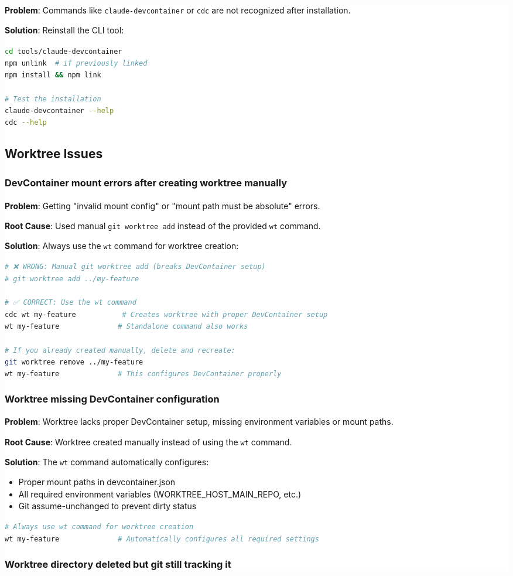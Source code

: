 **Problem**: Commands like `claude-devcontainer` or `cdc` are not recognized after installation.

**Solution**: Reinstall the CLI tool:

```bash
cd tools/claude-devcontainer
npm unlink  # if previously linked
npm install && npm link

# Test the installation
claude-devcontainer --help
cdc --help
```

## Worktree Issues

### DevContainer mount errors after creating worktree manually

**Problem**: Getting "invalid mount config" or "mount path must be absolute" errors.

**Root Cause**: Used manual `git worktree add` instead of the provided `wt` command.

**Solution**: Always use the `wt` command for worktree creation:

```bash
# ❌ WRONG: Manual git worktree add (breaks DevContainer setup)
# git worktree add ../my-feature

# ✅ CORRECT: Use the wt command
cdc wt my-feature           # Creates worktree with proper DevContainer setup
wt my-feature              # Standalone command also works

# If you already created manually, delete and recreate:
git worktree remove ../my-feature
wt my-feature              # This configures DevContainer properly
```

### Worktree missing DevContainer configuration

**Problem**: Worktree lacks proper DevContainer setup, missing environment variables or mount paths.

**Root Cause**: Worktree created manually instead of using the `wt` command.

**Solution**: The `wt` command automatically configures:
- Proper mount paths in devcontainer.json
- All required environment variables (WORKTREE_HOST_MAIN_REPO, etc.)
- Git assume-unchanged to prevent dirty status

```bash
# Always use wt command for worktree creation
wt my-feature              # Automatically configures all required settings
```

### Worktree directory deleted but git still tracking it
